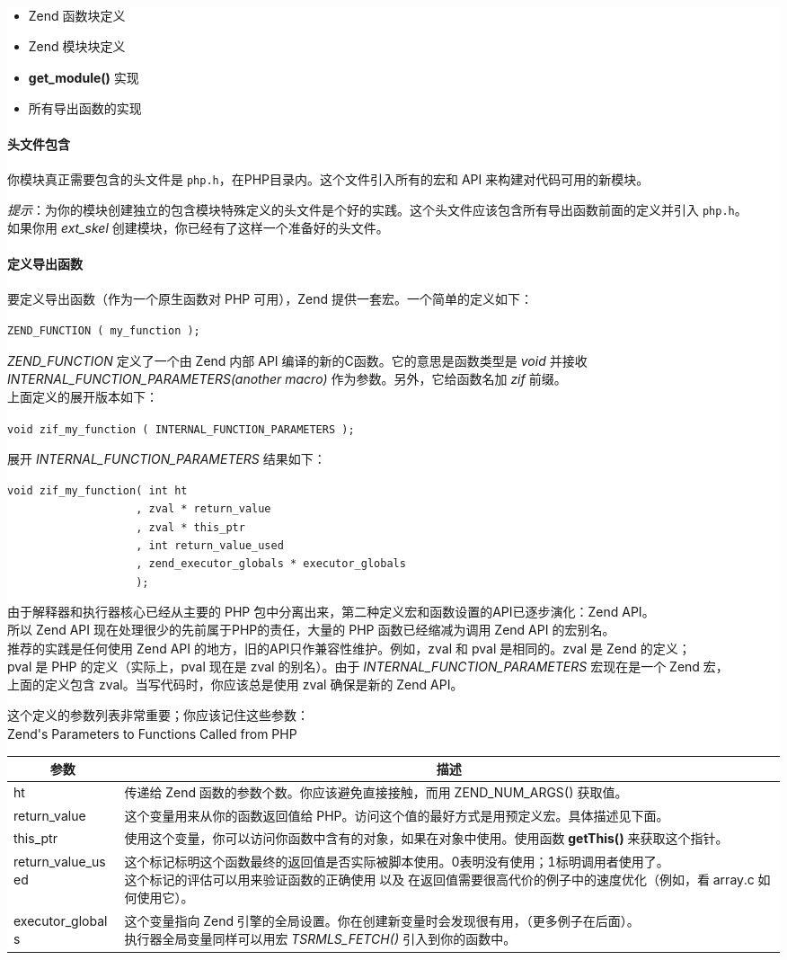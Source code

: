 * Zend 函数块定义

* Zend 模块块定义

* **get_module()** 实现

* 所有导出函数的实现

#### 头文件包含

你模块真正需要包含的头文件是 `php.h`，在PHP目录内。这个文件引入所有的宏和 API 来构建对代码可用的新模块。  

*提示*：为你的模块创建独立的包含模块特殊定义的头文件是个好的实践。这个头文件应该包含所有导出函数前面的定义并引入 `php.h`。  
如果你用 *ext_skel* 创建模块，你已经有了这样一个准备好的头文件。  

#### 定义导出函数

要定义导出函数（作为一个原生函数对 PHP 可用），Zend 提供一套宏。一个简单的定义如下：  

```
ZEND_FUNCTION ( my_function );
```

*ZEND_FUNCTION* 定义了一个由 Zend 内部 API 编译的新的C函数。它的意思是函数类型是 *void* 并接收  
*INTERNAL_FUNCTION_PARAMETERS(another macro)* 作为参数。另外，它给函数名加 *zif* 前缀。  
上面定义的展开版本如下：  

```
void zif_my_function ( INTERNAL_FUNCTION_PARAMETERS );
```

展开 *INTERNAL_FUNCTION_PARAMETERS* 结果如下：  

```
void zif_my_function( int ht
                    , zval * return_value
                    , zval * this_ptr
                    , int return_value_used
                    , zend_executor_globals * executor_globals
                    );
```

由于解释器和执行器核心已经从主要的 PHP 包中分离出来，第二种定义宏和函数设置的API已逐步演化：Zend API。  
所以 Zend API 现在处理很少的先前属于PHP的责任，大量的 PHP 函数已经缩减为调用 Zend API 的宏别名。  
推荐的实践是任何使用 Zend API 的地方，旧的API只作兼容性维护。例如，zval 和 pval 是相同的。zval 是 Zend 的定义；  
pval 是 PHP 的定义（实际上，pval 现在是 zval 的别名）。由于 *INTERNAL_FUNCTION_PARAMETERS* 宏现在是一个 Zend 宏，  
上面的定义包含 zval。当写代码时，你应该总是使用 zval 确保是新的 Zend API。

这个定义的参数列表非常重要；你应该记住这些参数：  
Zend's Parameters to Functions Called from PHP

| 参数 | 描述
|--- |---
| ht | 传递给 Zend 函数的参数个数。你应该避免直接接触，而用 ZEND_NUM_ARGS() 获取值。
| return_value | 这个变量用来从你的函数返回值给 PHP。访问这个值的最好方式是用预定义宏。具体描述见下面。
| this_ptr | 使用这个变量，你可以访问你函数中含有的对象，如果在对象中使用。使用函数 **getThis()** 来获取这个指针。
| return_value_used | 这个标记标明这个函数最终的返回值是否实际被脚本使用。0表明没有使用；1标明调用者使用了。<br/>这个标记的评估可以用来验证函数的正确使用 以及 在返回值需要很高代价的例子中的速度优化（例如，看 array.c 如何使用它）。
| executor_globals | 这个变量指向 Zend 引擎的全局设置。你在创建新变量时会发现很有用，（更多例子在后面）。<br/>执行器全局变量同样可以用宏 *TSRMLS_FETCH()* 引入到你的函数中。
